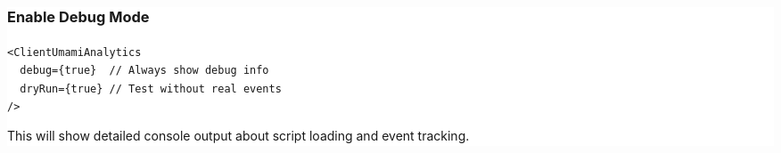 ### Enable Debug Mode

```tsx
<ClientUmamiAnalytics 
  debug={true}  // Always show debug info
  dryRun={true} // Test without real events
/>
```

This will show detailed console output about script loading and event tracking. 